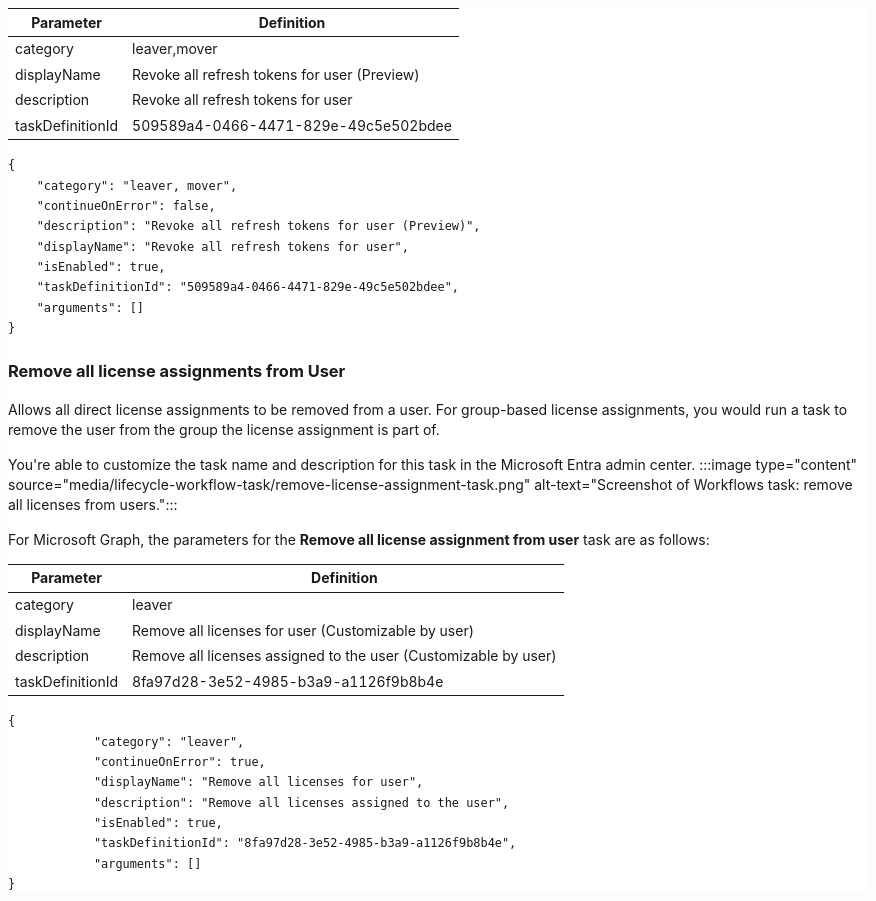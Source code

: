 |Parameter |Definition  |
|---------|---------|
|category    |  leaver,mover      |
|displayName     |  Revoke all refresh tokens for user (Preview)        |
|description     |  Revoke all refresh tokens for user        |
|taskDefinitionId     |   509589a4-0466-4471-829e-49c5e502bdee      |



```Example for usage within the workflow
{
    "category": "leaver, mover",
    "continueOnError": false,
    "description": "Revoke all refresh tokens for user (Preview)",
    "displayName": "Revoke all refresh tokens for user",
    "isEnabled": true,
    "taskDefinitionId": "509589a4-0466-4471-829e-49c5e502bdee",
    "arguments": []
}
```

### Remove all license assignments from User

Allows all direct license assignments to be removed from a user. For group-based license assignments, you would run a task to remove the user from the group the license assignment is part of.

You're able to customize the task name and description for this task in the Microsoft Entra admin center.
:::image type="content" source="media/lifecycle-workflow-task/remove-license-assignment-task.png" alt-text="Screenshot of Workflows task: remove all licenses from users.":::

For Microsoft Graph, the parameters for the **Remove all license assignment from user** task are as follows:

|Parameter |Definition  |
|---------|---------|
|category    |  leaver      |
|displayName     |  Remove all licenses for user (Customizable by user)        |
|description     |  Remove all licenses assigned to the user (Customizable by user)        |
|taskDefinitionId     |   8fa97d28-3e52-4985-b3a9-a1126f9b8b4e      |



```Example for usage within the workflow
{
            "category": "leaver",
            "continueOnError": true,
            "displayName": "Remove all licenses for user",
            "description": "Remove all licenses assigned to the user",
            "isEnabled": true,
            "taskDefinitionId": "8fa97d28-3e52-4985-b3a9-a1126f9b8b4e",
            "arguments": []
}

```
